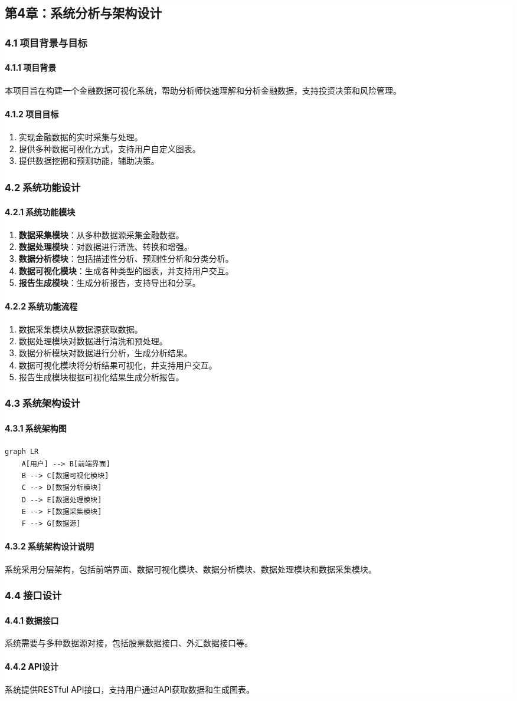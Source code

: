 
## 第4章：系统分析与架构设计

### 4.1 项目背景与目标

#### 4.1.1 项目背景
本项目旨在构建一个金融数据可视化系统，帮助分析师快速理解和分析金融数据，支持投资决策和风险管理。

#### 4.1.2 项目目标
1. 实现金融数据的实时采集与处理。
2. 提供多种数据可视化方式，支持用户自定义图表。
3. 提供数据挖掘和预测功能，辅助决策。

### 4.2 系统功能设计

#### 4.2.1 系统功能模块
1. **数据采集模块**：从多种数据源采集金融数据。
2. **数据处理模块**：对数据进行清洗、转换和增强。
3. **数据分析模块**：包括描述性分析、预测性分析和分类分析。
4. **数据可视化模块**：生成各种类型的图表，并支持用户交互。
5. **报告生成模块**：生成分析报告，支持导出和分享。

#### 4.2.2 系统功能流程
1. 数据采集模块从数据源获取数据。
2. 数据处理模块对数据进行清洗和预处理。
3. 数据分析模块对数据进行分析，生成分析结果。
4. 数据可视化模块将分析结果可视化，并支持用户交互。
5. 报告生成模块根据可视化结果生成分析报告。

### 4.3 系统架构设计

#### 4.3.1 系统架构图
```mermaid
graph LR
    A[用户] --> B[前端界面]
    B --> C[数据可视化模块]
    C --> D[数据分析模块]
    D --> E[数据处理模块]
    E --> F[数据采集模块]
    F --> G[数据源]
```

#### 4.3.2 系统架构设计说明
系统采用分层架构，包括前端界面、数据可视化模块、数据分析模块、数据处理模块和数据采集模块。

### 4.4 接口设计

#### 4.4.1 数据接口
系统需要与多种数据源对接，包括股票数据接口、外汇数据接口等。

#### 4.4.2 API设计
系统提供RESTful API接口，支持用户通过API获取数据和生成图表。
